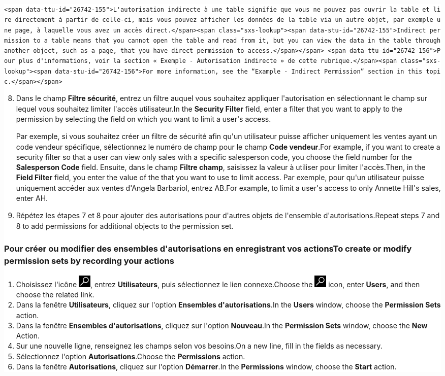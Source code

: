    <span data-ttu-id="26742-155">L'autorisation indirecte à une table signifie que vous ne pouvez pas ouvrir la table et lire directement à partir de celle-ci, mais vous pouvez afficher les données de la table via un autre objet, par exemple une page, à laquelle vous avez un accès direct.</span><span class="sxs-lookup"><span data-stu-id="26742-155">Indirect permission to a table means that you cannot open the table and read from it, but you can view the data in the table through another object, such as a page, that you have direct permission to access.</span></span> <span data-ttu-id="26742-156">Pour plus d'informations, voir la section « Exemple - Autorisation indirecte » de cette rubrique.</span><span class="sxs-lookup"><span data-stu-id="26742-156">For more information, see the “Example - Indirect Permission” section in this topic.</span></span>

8. <span data-ttu-id="26742-157">Dans le champ **Filtre sécurité**, entrez un filtre auquel vous souhaitez appliquer l'autorisation en sélectionnant le champ sur lequel vous souhaitez limiter l'accès utilisateur.</span><span class="sxs-lookup"><span data-stu-id="26742-157">In the **Security Filter** field, enter a filter that you want to apply to the permission by selecting the field on which you want to limit a user's access.</span></span>

    <span data-ttu-id="26742-158">Par exemple, si vous souhaitez créer un filtre de sécurité afin qu'un utilisateur puisse afficher uniquement les ventes ayant un code vendeur spécifique, sélectionnez le numéro de champ pour le champ **Code vendeur**.</span><span class="sxs-lookup"><span data-stu-id="26742-158">For example, if you want to create a security filter so that a user can view only sales with a specific salesperson code, you choose the field number for the **Salesperson Code** field.</span></span> <span data-ttu-id="26742-159">Ensuite, dans le champ **Filtre champ**, saisissez la valeur à utiliser pour limiter l'accès.</span><span class="sxs-lookup"><span data-stu-id="26742-159">Then, in the **Field Filter** field, you enter the value of the that you want to use to limit access.</span></span> <span data-ttu-id="26742-160">Par exemple, pour qu'un utilisateur puisse uniquement accéder aux ventes d'Angela Barbariol, entrez AB.</span><span class="sxs-lookup"><span data-stu-id="26742-160">For example, to limit a user's access to only Annette Hill's sales, enter AH.</span></span>
9. <span data-ttu-id="26742-161">Répétez les étapes 7 et 8 pour ajouter des autorisations pour d'autres objets de l'ensemble d'autorisations.</span><span class="sxs-lookup"><span data-stu-id="26742-161">Repeat steps 7 and 8 to add permissions for additional objects to the permission set.</span></span>

### <a name="to-create-or-modify-permission-sets-by-recording-your-actions"></a><span data-ttu-id="26742-162">Pour créer ou modifier des ensembles d'autorisations en enregistrant vos actions</span><span class="sxs-lookup"><span data-stu-id="26742-162">To create or modify permission sets by recording your actions</span></span>
1. <span data-ttu-id="26742-163">Choisissez l'icône ![Page ou état pour la recherche](media/ui-search/search_small.png "icône Page ou état pour la recherche"), entrez **Utilisateurs**, puis sélectionnez le lien connexe.</span><span class="sxs-lookup"><span data-stu-id="26742-163">Choose the ![Search for Page or Report](media/ui-search/search_small.png "Search for Page or Report icon") icon, enter **Users**, and then choose the related link.</span></span>
2. <span data-ttu-id="26742-164">Dans la fenêtre **Utilisateurs**, cliquez sur l'option **Ensembles d'autorisations**.</span><span class="sxs-lookup"><span data-stu-id="26742-164">In the **Users** window, choose the **Permission Sets** action.</span></span>
3. <span data-ttu-id="26742-165">Dans la fenêtre **Ensembles d'autorisations**, cliquez sur l'option **Nouveau**.</span><span class="sxs-lookup"><span data-stu-id="26742-165">In the **Permission Sets** window, choose the **New** Action.</span></span>
4. <span data-ttu-id="26742-166">Sur une nouvelle ligne, renseignez les champs selon vos besoins.</span><span class="sxs-lookup"><span data-stu-id="26742-166">On a new line, fill in the fields as necessary.</span></span>
5. <span data-ttu-id="26742-167">Sélectionnez l'option **Autorisations**.</span><span class="sxs-lookup"><span data-stu-id="26742-167">Choose the **Permissions** action.</span></span>
6. <span data-ttu-id="26742-168">Dans la fenêtre **Autorisations**, cliquez sur l'option **Démarrer**.</span><span class="sxs-lookup"><span data-stu-id="26742-168">In the **Permissions** window, choose the **Start** action.</span></span>
